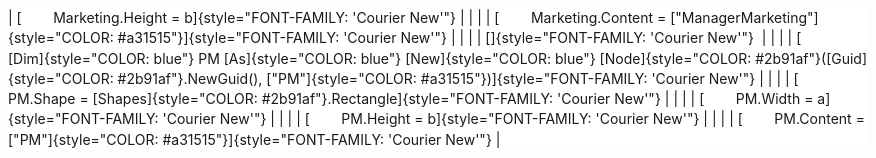 | [        Marketing.Height = b]{style="FONT-FAMILY: 'Courier New'"}                                                                                                                                                                                                                                                                                                                                        |
|                                                                                                                                                                                                                                                                                                                                                                                                           |
| [        Marketing.Content = [\"ManagerMarketing\"]{style="COLOR: #a31515"}]{style="FONT-FAMILY: 'Courier New'"}                                                                                                                                                                                                                                                                                          |
|                                                                                                                                                                                                                                                                                                                                                                                                           |
| []{style="FONT-FAMILY: 'Courier New'"}                                                                                                                                                                                                                                                                                                                                                                    |
|                                                                                                                                                                                                                                                                                                                                                                                                           |
| [        [Dim]{style="COLOR: blue"} PM [As]{style="COLOR: blue"} [New]{style="COLOR: blue"} [Node]{style="COLOR: #2b91af"}([Guid]{style="COLOR: #2b91af"}.NewGuid(), [\"PM\"]{style="COLOR: #a31515"})]{style="FONT-FAMILY: 'Courier New'"}                                                                                                                                                               |
|                                                                                                                                                                                                                                                                                                                                                                                                           |
| [        PM.Shape = [Shapes]{style="COLOR: #2b91af"}.Rectangle]{style="FONT-FAMILY: 'Courier New'"}                                                                                                                                                                                                                                                                                                       |
|                                                                                                                                                                                                                                                                                                                                                                                                           |
| [        PM.Width = a]{style="FONT-FAMILY: 'Courier New'"}                                                                                                                                                                                                                                                                                                                                                |
|                                                                                                                                                                                                                                                                                                                                                                                                           |
| [        PM.Height = b]{style="FONT-FAMILY: 'Courier New'"}                                                                                                                                                                                                                                                                                                                                               |
|                                                                                                                                                                                                                                                                                                                                                                                                           |
| [        PM.Content = [\"PM\"]{style="COLOR: #a31515"}]{style="FONT-FAMILY: 'Courier New'"}                                                                                                                                                                                                                                                                                                               |